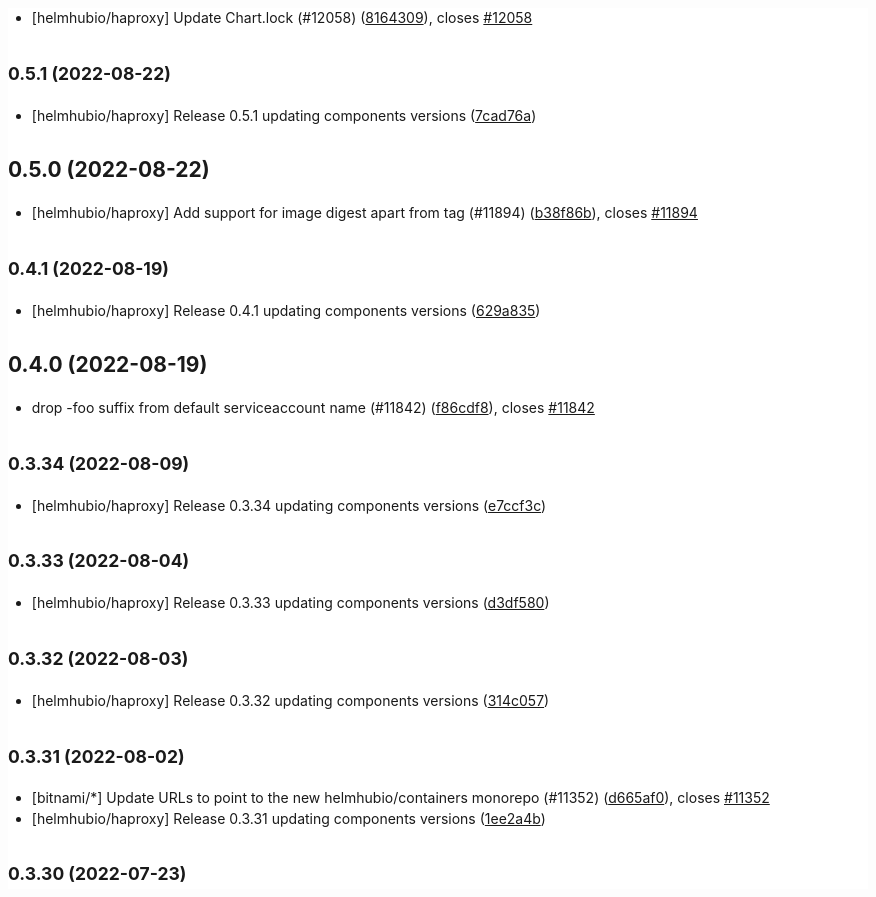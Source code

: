 * [helmhubio/haproxy] Update Chart.lock (#12058) ([8164309](https://github.com/helmhub-io/charts/commit/816430996fc704e95b6a47cf03ef5f88d9679815)), closes [#12058](https://github.com/helmhub-io/charts/issues/12058)

## <small>0.5.1 (2022-08-22)</small>

* [helmhubio/haproxy] Release 0.5.1 updating components versions ([7cad76a](https://github.com/helmhub-io/charts/commit/7cad76ada011618e2e1b64b6da354302b1928e1e))

## 0.5.0 (2022-08-22)

* [helmhubio/haproxy] Add support for image digest apart from tag (#11894) ([b38f86b](https://github.com/helmhub-io/charts/commit/b38f86b490eabb256b1a412eeb20a52456afde10)), closes [#11894](https://github.com/helmhub-io/charts/issues/11894)

## <small>0.4.1 (2022-08-19)</small>

* [helmhubio/haproxy] Release 0.4.1 updating components versions ([629a835](https://github.com/helmhub-io/charts/commit/629a8358546200eef78e71e7620c3243d229a572))

## 0.4.0 (2022-08-19)

* drop -foo suffix from default serviceaccount name (#11842) ([f86cdf8](https://github.com/helmhub-io/charts/commit/f86cdf81e04609de5b80deb624da65cb43563b8e)), closes [#11842](https://github.com/helmhub-io/charts/issues/11842)

## <small>0.3.34 (2022-08-09)</small>

* [helmhubio/haproxy] Release 0.3.34 updating components versions ([e7ccf3c](https://github.com/helmhub-io/charts/commit/e7ccf3c69e61e5d14ac74f025cd27c481e6cd9f5))

## <small>0.3.33 (2022-08-04)</small>

* [helmhubio/haproxy] Release 0.3.33 updating components versions ([d3df580](https://github.com/helmhub-io/charts/commit/d3df580f90c22b0b7c1634ea63eb87d00038bb38))

## <small>0.3.32 (2022-08-03)</small>

* [helmhubio/haproxy] Release 0.3.32 updating components versions ([314c057](https://github.com/helmhub-io/charts/commit/314c057de6021508fda55d09b7bc9d210a498ac0))

## <small>0.3.31 (2022-08-02)</small>

* [bitnami/*] Update URLs to point to the new helmhubio/containers monorepo (#11352) ([d665af0](https://github.com/helmhub-io/charts/commit/d665af0c708846192d8d5fb2f5f9ea65dd464ab0)), closes [#11352](https://github.com/helmhub-io/charts/issues/11352)
* [helmhubio/haproxy] Release 0.3.31 updating components versions ([1ee2a4b](https://github.com/helmhub-io/charts/commit/1ee2a4be0427754cadcd312061998294abde96ed))

## <small>0.3.30 (2022-07-23)</small>
